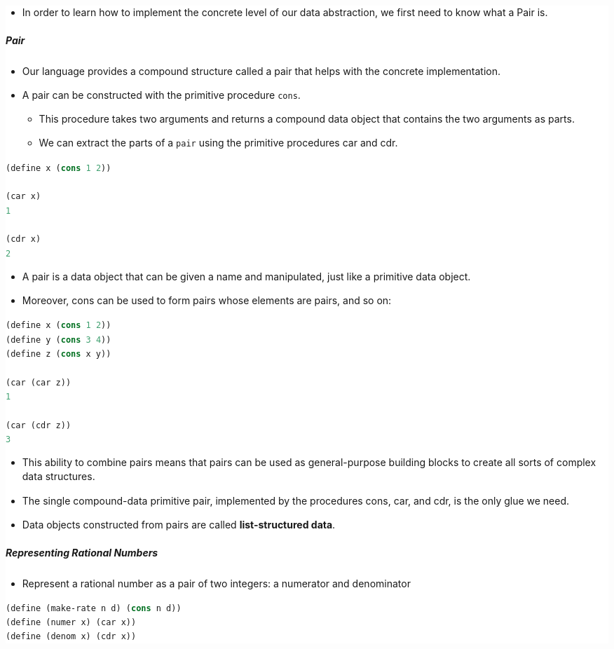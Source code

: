 - In order to learn how to implement the concrete level of our data abstraction, we first need to know what a Pair is.

##### Pair

- Our language provides a compound structure called a pair that helps with the concrete implementation.

- A pair can be constructed with the primitive procedure ```cons```.

    - This procedure takes two arguments and returns a compound data object that contains the two arguments as parts. 
    
    - We can extract the parts of a ```pair``` using the primitive procedures car and cdr. 

```clojure
(define x (cons 1 2))

(car x)
1

(cdr x)
2
```

- A pair is a data object that can be given a name and manipulated, just like a primitive data object. 

- Moreover, cons can be used to form pairs whose elements are pairs, and so on:

```clojure
(define x (cons 1 2))
(define y (cons 3 4))
(define z (cons x y))

(car (car z))
1

(car (cdr z))
3
```

 - This ability to combine pairs means that pairs can be used as general-purpose building blocks to create all sorts of complex data structures. 
 
 - The single compound-data primitive pair, implemented by the procedures cons, car, and cdr, is the only glue we need. 
 
 - Data objects constructed from pairs are called **list-structured data**.

 ##### Representing Rational Numbers

- Represent a rational number as a pair of two integers: a numerator and denominator

```clojure
(define (make-rate n d) (cons n d))
(define (numer x) (car x))
(define (denom x) (cdr x))
 ```
